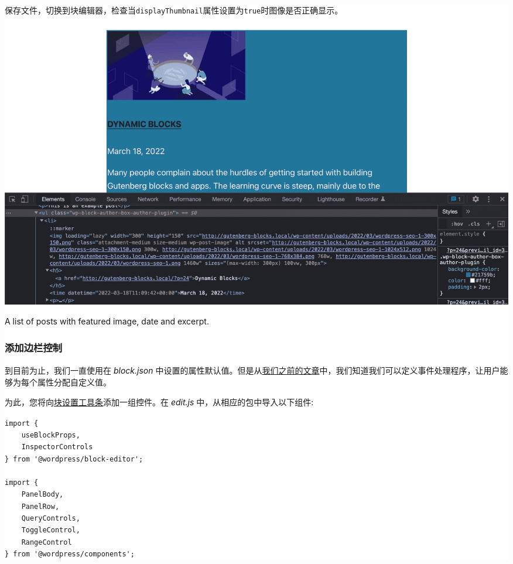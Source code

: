 保存文件，切换到块编辑器，检查当`displayThumbnail`属性设置为`true`时图像是否正确显示。

![A list of posts with featured image, date and excerpt.](img/2b5fb2731e7a6f8c24ed10dadac93d8e.png)

A list of posts with featured image, date and excerpt.



### 添加边栏控制

到目前为止，我们一直使用在 *block.json* 中设置的属性默认值。但是从[我们之前的文章](https://kinsta.com/blog/gutenberg-blocks/#define-attributes)中，我们知道我们可以定义事件处理程序，让用户能够为每个属性分配自定义值。

为此，您将向[块设置工具条](https://kinsta.com/blog/gutenberg-blocks/#settings-sidebar)添加一组控件。在 *edit.js* 中，从相应的包中导入以下组件:

```
import { 
	useBlockProps,
	InspectorControls
} from '@wordpress/block-editor';

import {
	PanelBody,
	PanelRow,
	QueryControls,
	ToggleControl,
	RangeControl
} from '@wordpress/components';
```
